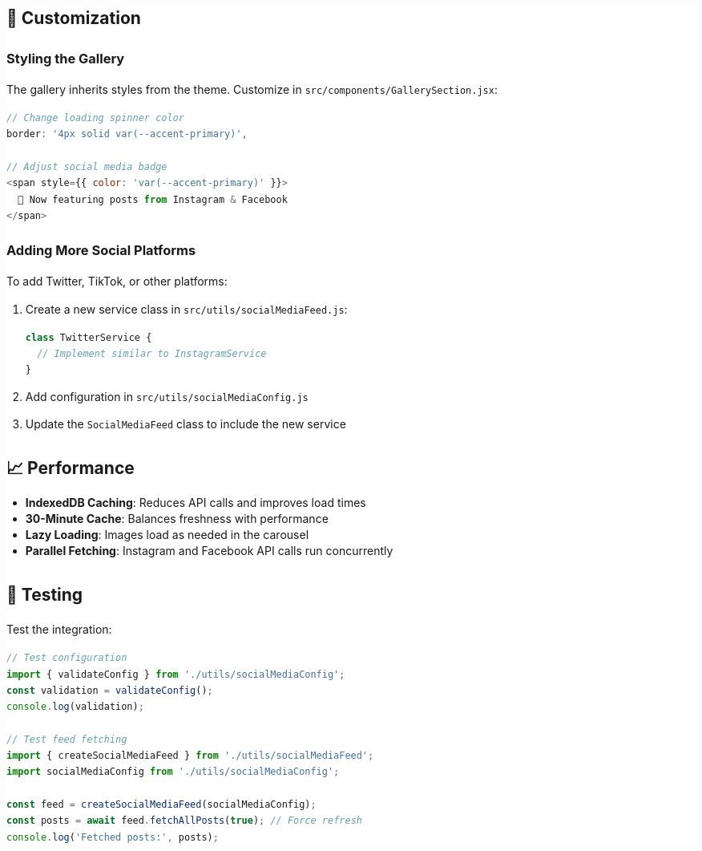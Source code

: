 ## 🎨 Customization

### Styling the Gallery

The gallery inherits styles from the theme. Customize in `src/components/GallerySection.jsx`:

```javascript
// Change loading spinner color
border: '4px solid var(--accent-primary)',

// Adjust social media badge
<span style={{ color: 'var(--accent-primary)' }}>
  📱 Now featuring posts from Instagram & Facebook
</span>
```

### Adding More Social Platforms

To add Twitter, TikTok, or other platforms:

1. Create a new service class in `src/utils/socialMediaFeed.js`:
   ```javascript
   class TwitterService {
     // Implement similar to InstagramService
   }
   ```

2. Add configuration in `src/utils/socialMediaConfig.js`
3. Update the `SocialMediaFeed` class to include the new service

## 📈 Performance

- **IndexedDB Caching**: Reduces API calls and improves load times
- **30-Minute Cache**: Balances freshness with performance
- **Lazy Loading**: Images load as needed in the carousel
- **Parallel Fetching**: Instagram and Facebook API calls run concurrently

## 🧪 Testing

Test the integration:

```javascript
// Test configuration
import { validateConfig } from './utils/socialMediaConfig';
const validation = validateConfig();
console.log(validation);

// Test feed fetching
import { createSocialMediaFeed } from './utils/socialMediaFeed';
import socialMediaConfig from './utils/socialMediaConfig';

const feed = createSocialMediaFeed(socialMediaConfig);
const posts = await feed.fetchAllPosts(true); // Force refresh
console.log('Fetched posts:', posts);
```
